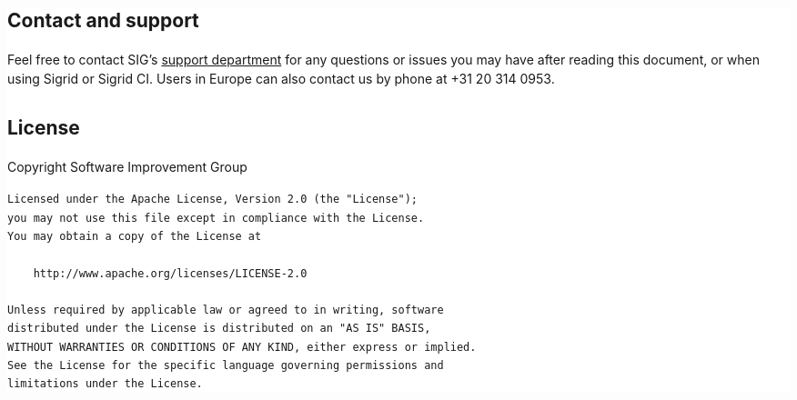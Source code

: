 ## Contact and support

Feel free to contact SIG’s [support department](mailto:support@softwareimprovementgroup.com) for any questions or
issues you may have after reading this document, or when using Sigrid or Sigrid CI. Users in Europe can also
contact us by phone at +31 20 314 0953.

## License

Copyright Software Improvement Group

    Licensed under the Apache License, Version 2.0 (the "License");
    you may not use this file except in compliance with the License.
    You may obtain a copy of the License at

        http://www.apache.org/licenses/LICENSE-2.0

    Unless required by applicable law or agreed to in writing, software
    distributed under the License is distributed on an "AS IS" BASIS,
    WITHOUT WARRANTIES OR CONDITIONS OF ANY KIND, either express or implied.
    See the License for the specific language governing permissions and
    limitations under the License.
